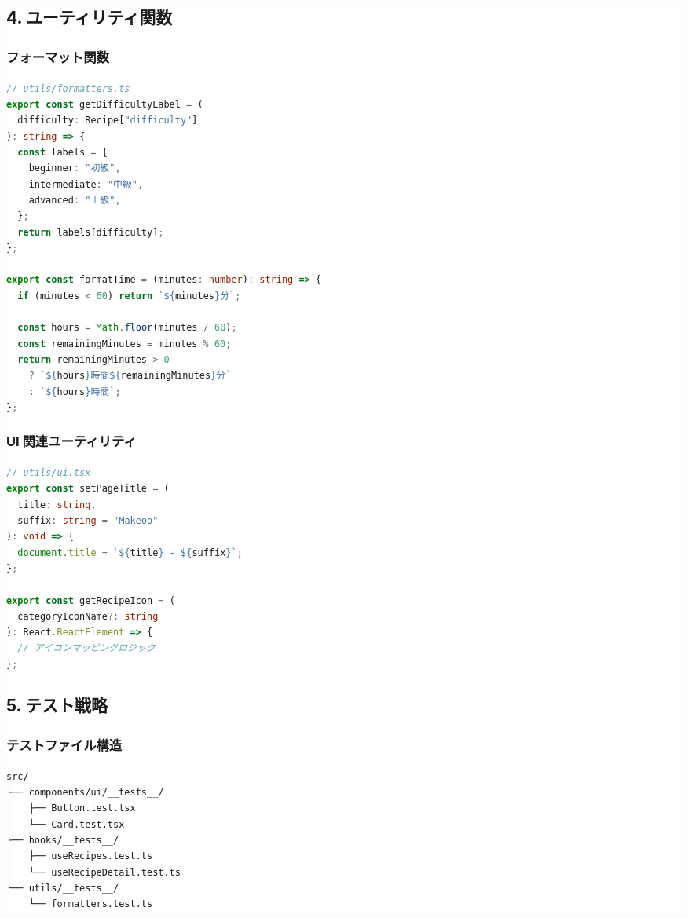 ## 4. ユーティリティ関数

### フォーマット関数

```typescript
// utils/formatters.ts
export const getDifficultyLabel = (
  difficulty: Recipe["difficulty"]
): string => {
  const labels = {
    beginner: "初級",
    intermediate: "中級",
    advanced: "上級",
  };
  return labels[difficulty];
};

export const formatTime = (minutes: number): string => {
  if (minutes < 60) return `${minutes}分`;

  const hours = Math.floor(minutes / 60);
  const remainingMinutes = minutes % 60;
  return remainingMinutes > 0
    ? `${hours}時間${remainingMinutes}分`
    : `${hours}時間`;
};
```

### UI 関連ユーティリティ

```typescript
// utils/ui.tsx
export const setPageTitle = (
  title: string,
  suffix: string = "Makeoo"
): void => {
  document.title = `${title} - ${suffix}`;
};

export const getRecipeIcon = (
  categoryIconName?: string
): React.ReactElement => {
  // アイコンマッピングロジック
};
```

## 5. テスト戦略

### テストファイル構造

```
src/
├── components/ui/__tests__/
│   ├── Button.test.tsx
│   └── Card.test.tsx
├── hooks/__tests__/
│   ├── useRecipes.test.ts
│   └── useRecipeDetail.test.ts
└── utils/__tests__/
    └── formatters.test.ts
```
